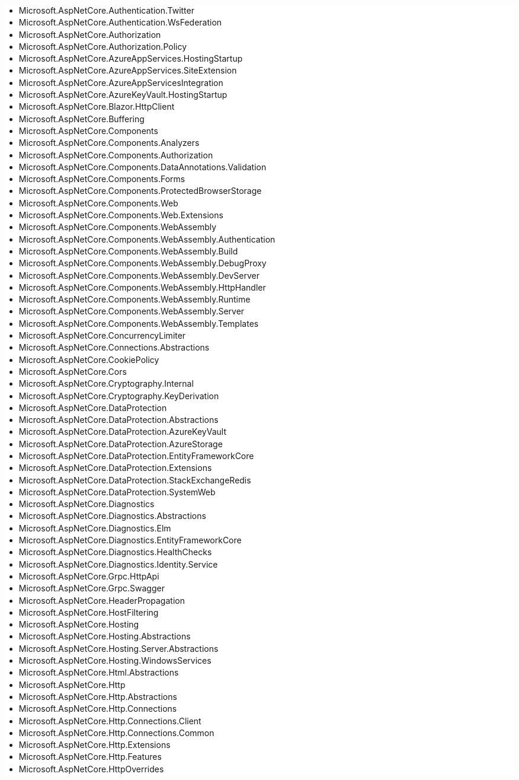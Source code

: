 * Microsoft.AspNetCore.Authentication.Twitter
* Microsoft.AspNetCore.Authentication.WsFederation
* Microsoft.AspNetCore.Authorization
* Microsoft.AspNetCore.Authorization.Policy
* Microsoft.AspNetCore.AzureAppServices.HostingStartup
* Microsoft.AspNetCore.AzureAppServices.SiteExtension
* Microsoft.AspNetCore.AzureAppServicesIntegration
* Microsoft.AspNetCore.AzureKeyVault.HostingStartup
* Microsoft.AspNetCore.Blazor.HttpClient
* Microsoft.AspNetCore.Buffering
* Microsoft.AspNetCore.Components
* Microsoft.AspNetCore.Components.Analyzers
* Microsoft.AspNetCore.Components.Authorization
* Microsoft.AspNetCore.Components.DataAnnotations.Validation
* Microsoft.AspNetCore.Components.Forms
* Microsoft.AspNetCore.Components.ProtectedBrowserStorage
* Microsoft.AspNetCore.Components.Web
* Microsoft.AspNetCore.Components.Web.Extensions
* Microsoft.AspNetCore.Components.WebAssembly
* Microsoft.AspNetCore.Components.WebAssembly.Authentication
* Microsoft.AspNetCore.Components.WebAssembly.Build
* Microsoft.AspNetCore.Components.WebAssembly.DebugProxy
* Microsoft.AspNetCore.Components.WebAssembly.DevServer
* Microsoft.AspNetCore.Components.WebAssembly.HttpHandler
* Microsoft.AspNetCore.Components.WebAssembly.Runtime
* Microsoft.AspNetCore.Components.WebAssembly.Server
* Microsoft.AspNetCore.Components.WebAssembly.Templates
* Microsoft.AspNetCore.ConcurrencyLimiter
* Microsoft.AspNetCore.Connections.Abstractions
* Microsoft.AspNetCore.CookiePolicy
* Microsoft.AspNetCore.Cors
* Microsoft.AspNetCore.Cryptography.Internal
* Microsoft.AspNetCore.Cryptography.KeyDerivation
* Microsoft.AspNetCore.DataProtection
* Microsoft.AspNetCore.DataProtection.Abstractions
* Microsoft.AspNetCore.DataProtection.AzureKeyVault
* Microsoft.AspNetCore.DataProtection.AzureStorage
* Microsoft.AspNetCore.DataProtection.EntityFrameworkCore
* Microsoft.AspNetCore.DataProtection.Extensions
* Microsoft.AspNetCore.DataProtection.StackExchangeRedis
* Microsoft.AspNetCore.DataProtection.SystemWeb
* Microsoft.AspNetCore.Diagnostics
* Microsoft.AspNetCore.Diagnostics.Abstractions
* Microsoft.AspNetCore.Diagnostics.Elm
* Microsoft.AspNetCore.Diagnostics.EntityFrameworkCore
* Microsoft.AspNetCore.Diagnostics.HealthChecks
* Microsoft.AspNetCore.Diagnostics.Identity.Service
* Microsoft.AspNetCore.Grpc.HttpApi
* Microsoft.AspNetCore.Grpc.Swagger
* Microsoft.AspNetCore.HeaderPropagation
* Microsoft.AspNetCore.HostFiltering
* Microsoft.AspNetCore.Hosting
* Microsoft.AspNetCore.Hosting.Abstractions
* Microsoft.AspNetCore.Hosting.Server.Abstractions
* Microsoft.AspNetCore.Hosting.WindowsServices
* Microsoft.AspNetCore.Html.Abstractions
* Microsoft.AspNetCore.Http
* Microsoft.AspNetCore.Http.Abstractions
* Microsoft.AspNetCore.Http.Connections
* Microsoft.AspNetCore.Http.Connections.Client
* Microsoft.AspNetCore.Http.Connections.Common
* Microsoft.AspNetCore.Http.Extensions
* Microsoft.AspNetCore.Http.Features
* Microsoft.AspNetCore.HttpOverrides